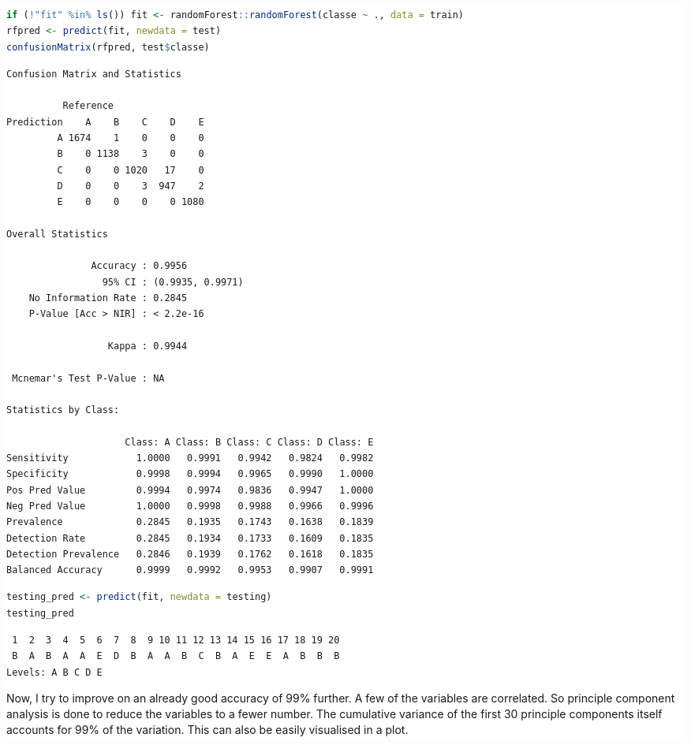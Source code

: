 ```r
if (!"fit" %in% ls()) fit <- randomForest::randomForest(classe ~ ., data = train)
rfpred <- predict(fit, newdata = test)
confusionMatrix(rfpred, test$classe)
```

```
Confusion Matrix and Statistics

          Reference
Prediction    A    B    C    D    E
         A 1674    1    0    0    0
         B    0 1138    3    0    0
         C    0    0 1020   17    0
         D    0    0    3  947    2
         E    0    0    0    0 1080

Overall Statistics
                                          
               Accuracy : 0.9956          
                 95% CI : (0.9935, 0.9971)
    No Information Rate : 0.2845          
    P-Value [Acc > NIR] : < 2.2e-16       
                                          
                  Kappa : 0.9944          
                                          
 Mcnemar's Test P-Value : NA              

Statistics by Class:

                     Class: A Class: B Class: C Class: D Class: E
Sensitivity            1.0000   0.9991   0.9942   0.9824   0.9982
Specificity            0.9998   0.9994   0.9965   0.9990   1.0000
Pos Pred Value         0.9994   0.9974   0.9836   0.9947   1.0000
Neg Pred Value         1.0000   0.9998   0.9988   0.9966   0.9996
Prevalence             0.2845   0.1935   0.1743   0.1638   0.1839
Detection Rate         0.2845   0.1934   0.1733   0.1609   0.1835
Detection Prevalence   0.2846   0.1939   0.1762   0.1618   0.1835
Balanced Accuracy      0.9999   0.9992   0.9953   0.9907   0.9991
```

```r
testing_pred <- predict(fit, newdata = testing)
testing_pred
```

```
 1  2  3  4  5  6  7  8  9 10 11 12 13 14 15 16 17 18 19 20 
 B  A  B  A  A  E  D  B  A  A  B  C  B  A  E  E  A  B  B  B 
Levels: A B C D E
```

Now, I try to improve on an already good accuracy of 99% further. A few of the variables are correlated. So principle component analysis is done to reduce the variables to a fewer number. The cumulative variance of the first 30 principle components itself accounts for 99% of the variation. This can also be easily visualised in a plot.
